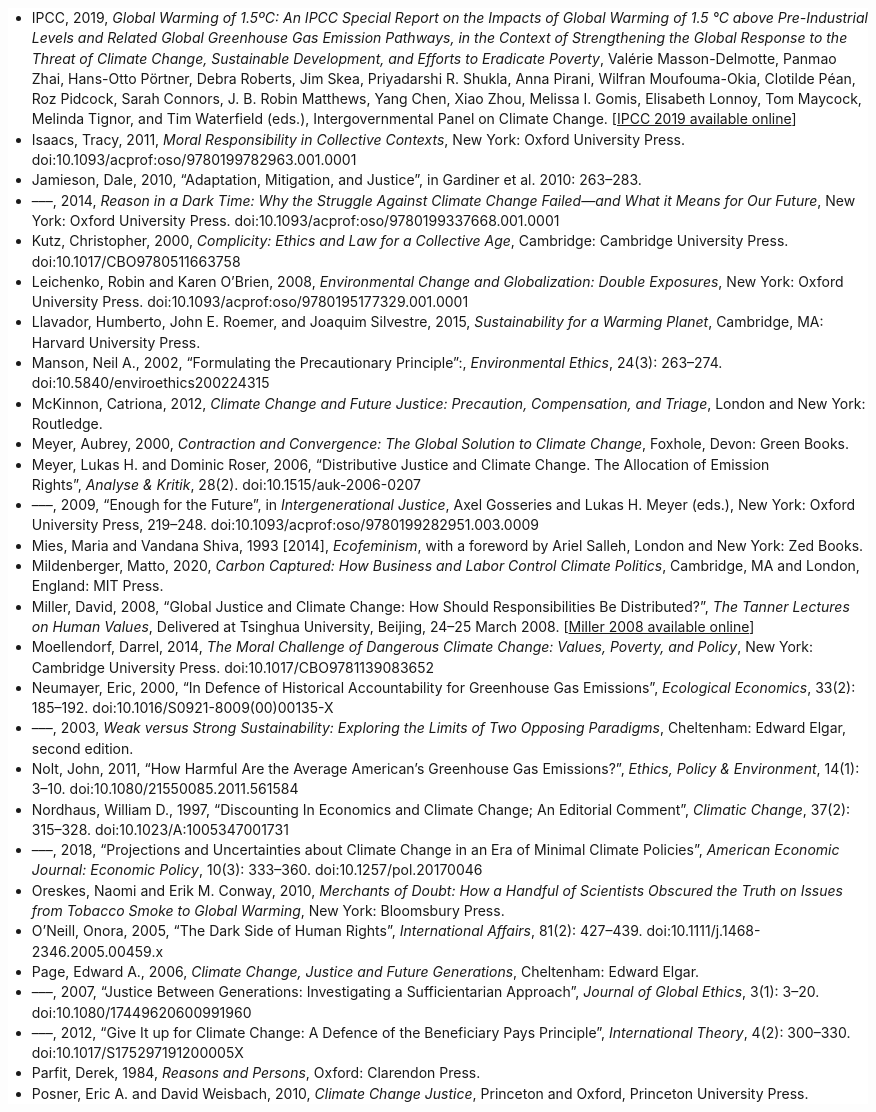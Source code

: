 * IPCC, 2019, *Global Warming of 1.5ºC: An IPCC Special Report on the Impacts of Global Warming of 1.5 °C above Pre-Industrial Levels and Related Global Greenhouse Gas Emission Pathways, in the Context of Strengthening the Global Response to the Threat of Climate Change, Sustainable Development, and Efforts to Eradicate Poverty*, Valérie Masson-Delmotte, Panmao Zhai, Hans-Otto Pörtner, Debra Roberts, Jim Skea, Priyadarshi R. Shukla, Anna Pirani, Wilfran Moufouma-Okia, Clotilde Péan, Roz Pidcock, Sarah Connors, J. B. Robin Matthews, Yang Chen, Xiao Zhou, Melissa I. Gomis, Elisabeth Lonnoy, Tom Maycock, Melinda Tignor, and Tim Waterfield (eds.), Intergovernmental Panel on Climate Change. [[IPCC 2019 available online](https://www.ipcc.ch/site/assets/uploads/sites/2/2019/06/SR15_Full_Report_Low_Res.pdf)]
* Isaacs, Tracy, 2011, *Moral Responsibility in Collective Contexts*, New York: Oxford University Press. doi:10.1093/acprof:oso/9780199782963.001.0001
* Jamieson, Dale, 2010, “Adaptation, Mitigation, and Justice”, in Gardiner et al. 2010: 263–283.
* –––, 2014, *Reason in a Dark Time: Why the Struggle Against Climate Change Failed—and What it Means for Our Future*, New York: Oxford University Press. doi:10.1093/acprof:oso/9780199337668.001.0001
* Kutz, Christopher, 2000, *Complicity: Ethics and Law for a Collective Age*, Cambridge: Cambridge University Press. doi:10.1017/CBO9780511663758
* Leichenko, Robin and Karen O’Brien, 2008, *Environmental Change and Globalization: Double Exposures*, New York: Oxford University Press. doi:10.1093/acprof:oso/9780195177329.001.0001
* Llavador, Humberto, John E. Roemer, and Joaquim Silvestre, 2015, *Sustainability for a Warming Planet*, Cambridge, MA: Harvard University Press.
* Manson, Neil A., 2002, “Formulating the Precautionary Principle”:, *Environmental Ethics*, 24(3): 263–274. doi:10.5840/enviroethics200224315
* McKinnon, Catriona, 2012, *Climate Change and Future Justice: Precaution, Compensation, and Triage*, London and New York: Routledge.
* Meyer, Aubrey, 2000, *Contraction and Convergence: The Global Solution to Climate Change*, Foxhole, Devon: Green Books.
* Meyer, Lukas H. and Dominic Roser, 2006, “Distributive Justice and Climate Change. The Allocation of Emission Rights”, *Analyse & Kritik*, 28(2). doi:10.1515/auk-2006-0207
* –––, 2009, “Enough for the Future”, in *Intergenerational Justice*, Axel Gosseries and Lukas H. Meyer (eds.), New York: Oxford University Press, 219–248. doi:10.1093/acprof:oso/9780199282951.003.0009
* Mies, Maria and Vandana Shiva, 1993 [2014], *Ecofeminism*, with a foreword by Ariel Salleh, London and New York: Zed Books.
* Mildenberger, Matto, 2020, *Carbon Captured: How Business and Labor Control Climate Politics*, Cambridge, MA and London, England: MIT Press.
* Miller, David, 2008, “Global Justice and Climate Change: How Should Responsibilities Be Distributed?”, *The Tanner Lectures on Human Values*, Delivered at Tsinghua University, Beijing, 24–25 March 2008. [[Miller 2008 available online](https://tannerlectures.utah.edu/_resources/documents/a-to-z/m/Miller_08.pdf)]
* Moellendorf, Darrel, 2014, *The Moral Challenge of Dangerous Climate Change: Values, Poverty, and Policy*, New York: Cambridge University Press. doi:10.1017/CBO9781139083652
* Neumayer, Eric, 2000, “In Defence of Historical Accountability for Greenhouse Gas Emissions”, *Ecological Economics*, 33(2): 185–192. doi:10.1016/S0921-8009(00)00135-X
* –––, 2003, *Weak versus Strong Sustainability: Exploring the Limits of Two Opposing Paradigms*, Cheltenham: Edward Elgar, second edition.
* Nolt, John, 2011, “How Harmful Are the Average American’s Greenhouse Gas Emissions?”, *Ethics, Policy & Environment*, 14(1): 3–10. doi:10.1080/21550085.2011.561584
* Nordhaus, William D., 1997, “Discounting In Economics and Climate Change; An Editorial Comment”, *Climatic Change*, 37(2): 315–328. doi:10.1023/A:1005347001731
* –––, 2018, “Projections and Uncertainties about Climate Change in an Era of Minimal Climate Policies”, *American Economic Journal: Economic Policy*, 10(3): 333–360. doi:10.1257/pol.20170046
* Oreskes, Naomi and Erik M. Conway, 2010, *Merchants of Doubt: How a Handful of Scientists Obscured the Truth on Issues from Tobacco Smoke to Global Warming*, New York: Bloomsbury Press.
* O’Neill, Onora, 2005, “The Dark Side of Human Rights”, *International Affairs*, 81(2): 427–439. doi:10.1111/j.1468-2346.2005.00459.x
* Page, Edward A., 2006, *Climate Change, Justice and Future Generations*, Cheltenham: Edward Elgar.
* –––, 2007, “Justice Between Generations: Investigating a Sufficientarian Approach”, *Journal of Global Ethics*, 3(1): 3–20. doi:10.1080/17449620600991960
* –––, 2012, “Give It up for Climate Change: A Defence of the Beneficiary Pays Principle”, *International Theory*, 4(2): 300–330. doi:10.1017/S175297191200005X
* Parfit, Derek, 1984, *Reasons and Persons*, Oxford: Clarendon Press.
* Posner, Eric A. and David Weisbach, 2010, *Climate Change Justice*, Princeton and Oxford, Princeton University Press.